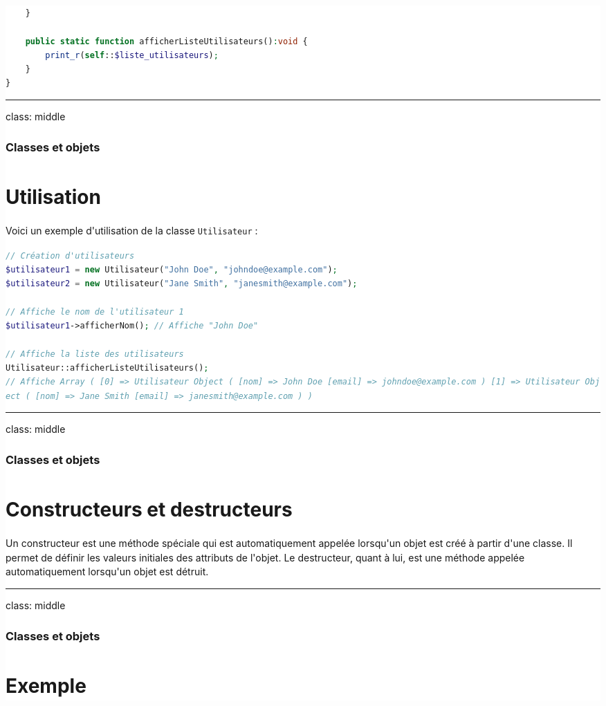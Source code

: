 ```php
    }

    public static function afficherListeUtilisateurs():void {
        print_r(self::$liste_utilisateurs);
    }
}
```

---

class: middle

### Classes et objets

# Utilisation

Voici un exemple d'utilisation de la classe `Utilisateur` :

```php
// Création d'utilisateurs
$utilisateur1 = new Utilisateur("John Doe", "johndoe@example.com");
$utilisateur2 = new Utilisateur("Jane Smith", "janesmith@example.com");

// Affiche le nom de l'utilisateur 1
$utilisateur1->afficherNom(); // Affiche "John Doe"

// Affiche la liste des utilisateurs
Utilisateur::afficherListeUtilisateurs();
// Affiche Array ( [0] => Utilisateur Object ( [nom] => John Doe [email] => johndoe@example.com ) [1] => Utilisateur Object ( [nom] => Jane Smith [email] => janesmith@example.com ) )
```

---

class: middle

### Classes et objets

# Constructeurs et destructeurs

Un constructeur est une méthode spéciale qui est automatiquement appelée lorsqu'un objet est créé à partir d'une classe. Il permet de définir les valeurs initiales des attributs de l'objet. Le destructeur, quant à lui, est une méthode appelée automatiquement lorsqu'un objet est détruit.

---

class: middle

### Classes et objets

# Exemple
